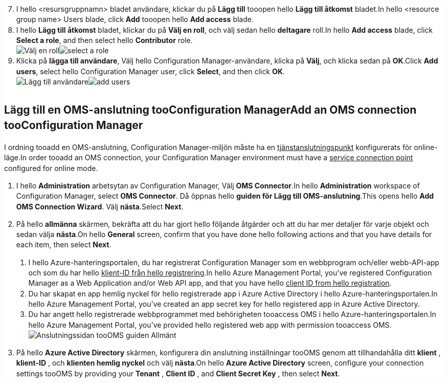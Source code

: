 7. <span data-ttu-id="23c42-142">I hello &lt;resursgruppnamn&gt; bladet användare, klickar du på **Lägg till** tooopen hello **Lägg till åtkomst** bladet.</span><span class="sxs-lookup"><span data-stu-id="23c42-142">In hello &lt;resource group name&gt; Users blade, click **Add** tooopen hello **Add access** blade.</span></span>
8. <span data-ttu-id="23c42-143">I hello **Lägg till åtkomst** bladet, klickar du på **Välj en roll**, och välj sedan hello **deltagare** roll.</span><span class="sxs-lookup"><span data-stu-id="23c42-143">In hello **Add access** blade, click **Select a role**, and then select hello **Contributor** role.</span></span>  
   <span data-ttu-id="23c42-144">![Välj en roll](./media/log-analytics-sccm/sccm-azure05.png)</span><span class="sxs-lookup"><span data-stu-id="23c42-144">![select a role](./media/log-analytics-sccm/sccm-azure05.png)</span></span>  
9. <span data-ttu-id="23c42-145">Klicka på **lägga till användare**, Välj hello Configuration Manager-användare, klicka på **Välj**, och klicka sedan på **OK**.</span><span class="sxs-lookup"><span data-stu-id="23c42-145">Click **Add users**, select hello Configuration Manager user, click **Select**, and then click **OK**.</span></span>  
   <span data-ttu-id="23c42-146">![Lägg till användare](./media/log-analytics-sccm/sccm-azure06.png)</span><span class="sxs-lookup"><span data-stu-id="23c42-146">![add users](./media/log-analytics-sccm/sccm-azure06.png)</span></span>  

## <a name="add-an-oms-connection-tooconfiguration-manager"></a><span data-ttu-id="23c42-147">Lägg till en OMS-anslutning tooConfiguration Manager</span><span class="sxs-lookup"><span data-stu-id="23c42-147">Add an OMS connection tooConfiguration Manager</span></span>
<span data-ttu-id="23c42-148">I ordning tooadd en OMS-anslutning, Configuration Manager-miljön måste ha en [tjänstanslutningspunkt](https://technet.microsoft.com/library/mt627781.aspx) konfigurerats för online-läge.</span><span class="sxs-lookup"><span data-stu-id="23c42-148">In order tooadd an OMS connection, your Configuration Manager environment must have a [service connection point](https://technet.microsoft.com/library/mt627781.aspx) configured for online mode.</span></span>

1. <span data-ttu-id="23c42-149">I hello **Administration** arbetsytan av Configuration Manager, Välj **OMS Connector**.</span><span class="sxs-lookup"><span data-stu-id="23c42-149">In hello **Administration** workspace of Configuration Manager, select **OMS Connector**.</span></span> <span data-ttu-id="23c42-150">Då öppnas hello **guiden för Lägg till OMS-anslutning**.</span><span class="sxs-lookup"><span data-stu-id="23c42-150">This opens hello **Add OMS Connection Wizard**.</span></span> <span data-ttu-id="23c42-151">Välj **nästa**.</span><span class="sxs-lookup"><span data-stu-id="23c42-151">Select **Next**.</span></span>
2. <span data-ttu-id="23c42-152">På hello **allmänna** skärmen, bekräfta att du har gjort hello följande åtgärder och att du har mer detaljer för varje objekt och sedan välja **nästa**.</span><span class="sxs-lookup"><span data-stu-id="23c42-152">On hello **General** screen, confirm that you have done hello following actions and that you have details for each item, then select **Next**.</span></span>

   1. <span data-ttu-id="23c42-153">I hello Azure-hanteringsportalen, du har registrerat Configuration Manager som en webbprogram och/eller webb-API-app och som du har hello [klient-ID från hello registrering](../active-directory/active-directory-integrating-applications.md).</span><span class="sxs-lookup"><span data-stu-id="23c42-153">In hello Azure Management Portal, you've registered Configuration Manager as a Web Application and/or Web API app, and that you have hello [client ID from hello registration](../active-directory/active-directory-integrating-applications.md).</span></span>
   2. <span data-ttu-id="23c42-154">Du har skapat en app hemlig nyckel för hello registrerade app i Azure Active Directory i hello Azure-hanteringsportalen.</span><span class="sxs-lookup"><span data-stu-id="23c42-154">In hello Azure Management Portal, you've created an app secret key for hello registered app in Azure Active Directory.</span></span>  
   3. <span data-ttu-id="23c42-155">Du har angett hello registrerade webbprogrammet med behörigheten tooaccess OMS i hello Azure-hanteringsportalen.</span><span class="sxs-lookup"><span data-stu-id="23c42-155">In hello Azure Management Portal, you've provided hello registered web app with permission tooaccess OMS.</span></span>  
      ![Anslutningssidan tooOMS guiden Allmänt](./media/log-analytics-sccm/sccm-console-general01.png)
3. <span data-ttu-id="23c42-157">På hello **Azure Active Directory** skärmen, konfigurera din anslutning inställningar tooOMS genom att tillhandahålla ditt **klient** , **klient-ID** , och **klienten hemlig nyckel**  och välj **nästa**.</span><span class="sxs-lookup"><span data-stu-id="23c42-157">On hello **Azure Active Directory** screen, configure your connection settings tooOMS by providing your **Tenant** , **Client ID** , and **Client Secret Key** , then select **Next**.</span></span>  